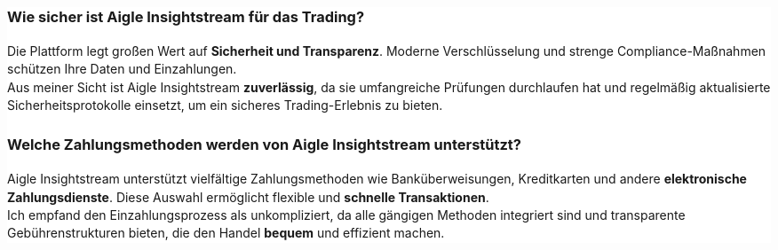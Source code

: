 ### Wie sicher ist Aigle Insightstream für das Trading?  
Die Plattform legt großen Wert auf **Sicherheit und Transparenz**. Moderne Verschlüsselung und strenge Compliance-Maßnahmen schützen Ihre Daten und Einzahlungen.  
Aus meiner Sicht ist Aigle Insightstream **zuverlässig**, da sie umfangreiche Prüfungen durchlaufen hat und regelmäßig aktualisierte Sicherheitsprotokolle einsetzt, um ein sicheres Trading-Erlebnis zu bieten.

### Welche Zahlungsmethoden werden von Aigle Insightstream unterstützt?  
Aigle Insightstream unterstützt vielfältige Zahlungsmethoden wie Banküberweisungen, Kreditkarten und andere **elektronische Zahlungsdienste**. Diese Auswahl ermöglicht flexible und **schnelle Transaktionen**.  
Ich empfand den Einzahlungsprozess als unkompliziert, da alle gängigen Methoden integriert sind und transparente Gebührenstrukturen bieten, die den Handel **bequem** und effizient machen.